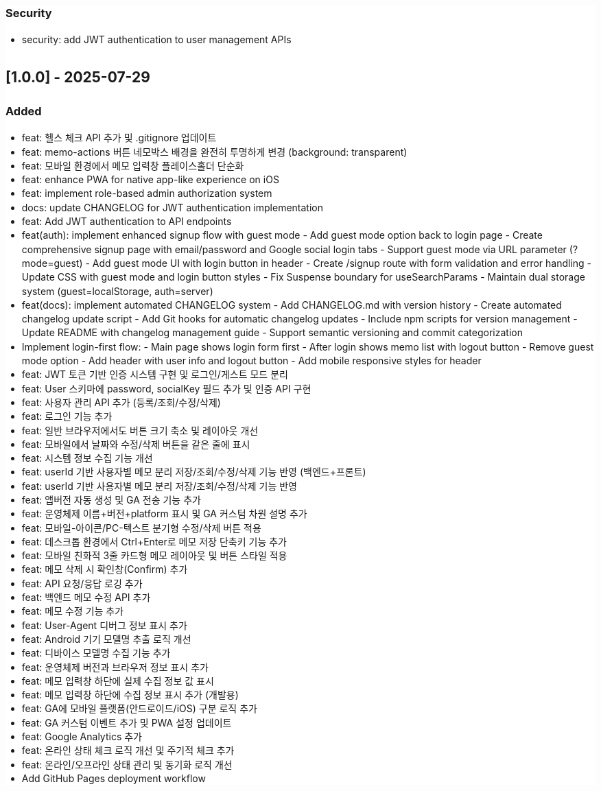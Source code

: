 ### Security
- security: add JWT authentication to user management APIs

## [1.0.0] - 2025-07-29

### Added
- feat: 헬스 체크 API 추가 및 .gitignore 업데이트
- feat: memo-actions 버튼 네모박스 배경을 완전히 투명하게 변경 (background: transparent)
- feat: 모바일 환경에서 메모 입력창 플레이스홀더 단순화
- feat: enhance PWA for native app-like experience on iOS
- feat: implement role-based admin authorization system
- docs: update CHANGELOG for JWT authentication implementation
- feat: Add JWT authentication to API endpoints
- feat(auth): implement enhanced signup flow with guest mode - Add guest mode option back to login page - Create comprehensive signup page with email/password and Google social login tabs - Support guest mode via URL parameter (?mode=guest) - Add guest mode UI with login button in header - Create /signup route with form validation and error handling - Update CSS with guest mode and login button styles - Fix Suspense boundary for useSearchParams - Maintain dual storage system (guest=localStorage, auth=server)
- feat(docs): implement automated CHANGELOG system - Add CHANGELOG.md with version history - Create automated changelog update script - Add Git hooks for automatic changelog updates - Include npm scripts for version management - Update README with changelog management guide - Support semantic versioning and commit categorization
- Implement login-first flow: - Main page shows login form first - After login shows memo list with logout button - Remove guest mode option - Add header with user info and logout button - Add mobile responsive styles for header
- feat: JWT 토큰 기반 인증 시스템 구현 및 로그인/게스트 모드 분리
- feat: User 스키마에 password, socialKey 필드 추가 및 인증 API 구현
- feat: 사용자 관리 API 추가 (등록/조회/수정/삭제)
- feat: 로그인 기능 추가
- feat: 일반 브라우저에서도 버튼 크기 축소 및 레이아웃 개선
- feat: 모바일에서 날짜와 수정/삭제 버튼을 같은 줄에 표시
- feat: 시스템 정보 수집 기능 개선
- feat: userId 기반 사용자별 메모 분리 저장/조회/수정/삭제 기능 반영 (백엔드+프론트)
- feat: userId 기반 사용자별 메모 분리 저장/조회/수정/삭제 기능 반영
- feat: 앱버전 자동 생성 및 GA 전송 기능 추가
- feat: 운영체제 이름+버전+platform 표시 및 GA 커스텀 차원 설명 추가
- feat: 모바일-아이콘/PC-텍스트 분기형 수정/삭제 버튼 적용
- feat: 데스크톱 환경에서 Ctrl+Enter로 메모 저장 단축키 기능 추가
- feat: 모바일 친화적 3줄 카드형 메모 레이아웃 및 버튼 스타일 적용
- feat: 메모 삭제 시 확인창(Confirm) 추가
- feat: API 요청/응답 로깅 추가
- feat: 백엔드 메모 수정 API 추가
- feat: 메모 수정 기능 추가
- feat: User-Agent 디버그 정보 표시 추가
- feat: Android 기기 모델명 추출 로직 개선
- feat: 디바이스 모델명 수집 기능 추가
- feat: 운영체제 버전과 브라우저 정보 표시 추가
- feat: 메모 입력창 하단에 실제 수집 정보 값 표시
- feat: 메모 입력창 하단에 수집 정보 표시 추가 (개발용)
- feat: GA에 모바일 플랫폼(안드로이드/iOS) 구분 로직 추가
- feat: GA 커스텀 이벤트 추가 및 PWA 설정 업데이트
- feat: Google Analytics 추가
- feat: 온라인 상태 체크 로직 개선 및 주기적 체크 추가
- feat: 온라인/오프라인 상태 관리 및 동기화 로직 개선
- Add GitHub Pages deployment workflow
